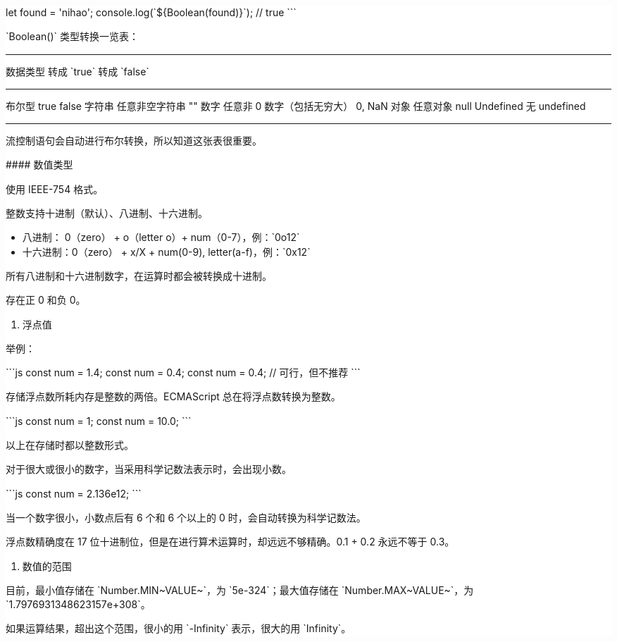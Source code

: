 let found = \'nihao\'; console.log(\`\${Boolean(found)}\`); // true
\`\`\`

\`Boolean()\` 类型转换一览表：

  ----------- ----------------------------- ----------------
  数据类型    转成 \`true\`                 转成 \`false\`
  ---------   ---------------------------   ------------
  布尔型      true                          false
  字符串      任意非空字符串                \"\"
  数字        任意非 0 数字（包括无穷大）   0, NaN
  对象        任意对象                      null
  Undefined   无                            undefined
  ----------- ----------------------------- ----------------

流控制语句会自动进行布尔转换，所以知道这张表很重要。

\#### 数值类型

使用 IEEE-754 格式。

整数支持十进制（默认）、八进制、十六进制。

-   八进制： 0（zero） + o（letter o）+ num（0-7），例：\`0o12\`
-   十六进制：0（zero） + x/X + num(0-9), letter(a-f)，例：\`0x12\`

所有八进制和十六进制数字，在运算时都会被转换成十进制。

存在正 0 和负 0。

1.  浮点值

举例：

\`\`\`js const num = 1.4; const num = 0.4; const num = 0.4; //
可行，但不推荐 \`\`\`

存储浮点数所耗内存是整数的两倍。ECMAScript 总在将浮点数转换为整数。

\`\`\`js const num = 1; const num = 10.0; \`\`\`

以上在存储时都以整数形式。

对于很大或很小的数字，当采用科学记数法表示时，会出现小数。

\`\`\`js const num = 2.136e12; \`\`\`

当一个数字很小，小数点后有 6 个和 6 个以上的 0
时，会自动转换为科学记数法。

浮点数精确度在 17
位十进制位，但是在进行算术运算时，却远远不够精确。0.1 + 0.2 永远不等于
0.3。

1.  数值的范围

目前，最小值存储在 \`Number.MIN~VALUE~\`，为 \`5e-324\`；最大值存储在
\`Number.MAX~VALUE~\`，为 \`1.7976931348623157e+308\`。

如果运算结果，超出这个范围，很小的用 \`-Infinity\` 表示，很大的用
\`Infinity\`。
